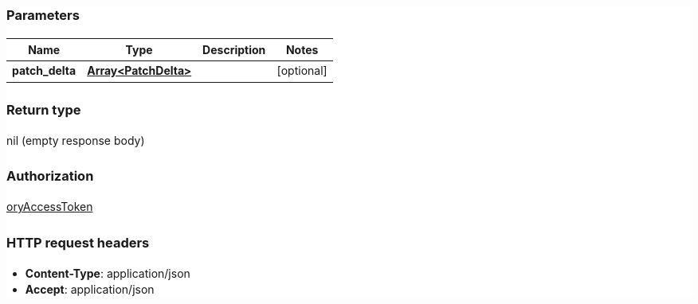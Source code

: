 ### Parameters

| Name | Type | Description | Notes |
| ---- | ---- | ----------- | ----- |
| **patch_delta** | [**Array&lt;PatchDelta&gt;**](PatchDelta.md) |  | [optional] |

### Return type

nil (empty response body)

### Authorization

[oryAccessToken](../README.md#oryAccessToken)

### HTTP request headers

- **Content-Type**: application/json
- **Accept**: application/json

